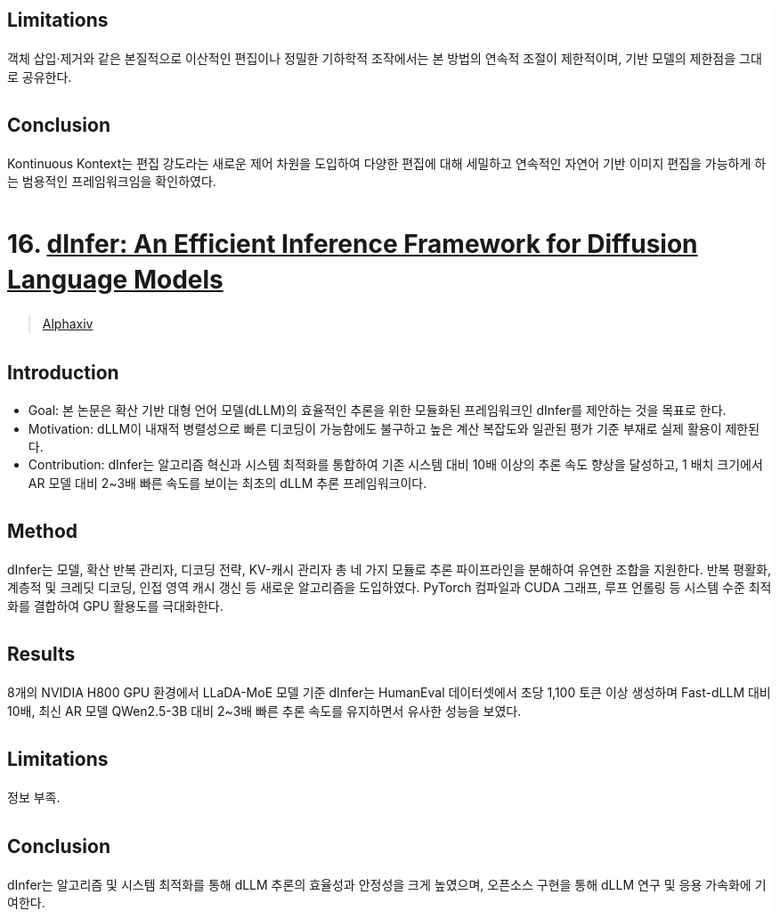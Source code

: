 ## Limitations  
객체 삽입·제거와 같은 본질적으로 이산적인 편집이나 정밀한 기하학적 조작에서는 본 방법의 연속적 조절이 제한적이며, 기반 모델의 제한점을 그대로 공유한다.  

## Conclusion  
Kontinuous Kontext는 편집 강도라는 새로운 제어 차원을 도입하여 다양한 편집에 대해 세밀하고 연속적인 자연어 기반 이미지 편집을 가능하게 하는 범용적인 프레임워크임을 확인하였다.

# 16. [dInfer: An Efficient Inference Framework for Diffusion Language Models](https://arxiv.org/abs/2510.08666)

> [Alphaxiv](https://www.alphaxiv.org/ko/overview/2510.08666)

## Introduction
- Goal: 본 논문은 확산 기반 대형 언어 모델(dLLM)의 효율적인 추론을 위한 모듈화된 프레임워크인 dInfer를 제안하는 것을 목표로 한다.  
- Motivation: dLLM이 내재적 병렬성으로 빠른 디코딩이 가능함에도 불구하고 높은 계산 복잡도와 일관된 평가 기준 부재로 실제 활용이 제한된다.  
- Contribution: dInfer는 알고리즘 혁신과 시스템 최적화를 통합하여 기존 시스템 대비 10배 이상의 추론 속도 향상을 달성하고, 1 배치 크기에서 AR 모델 대비 2~3배 빠른 속도를 보이는 최초의 dLLM 추론 프레임워크이다.  

## Method  
dInfer는 모델, 확산 반복 관리자, 디코딩 전략, KV-캐시 관리자 총 네 가지 모듈로 추론 파이프라인을 분해하여 유연한 조합을 지원한다. 반복 평활화, 계층적 및 크레딧 디코딩, 인접 영역 캐시 갱신 등 새로운 알고리즘을 도입하였다. PyTorch 컴파일과 CUDA 그래프, 루프 언롤링 등 시스템 수준 최적화를 결합하여 GPU 활용도를 극대화한다.  

## Results  
8개의 NVIDIA H800 GPU 환경에서 LLaDA-MoE 모델 기준 dInfer는 HumanEval 데이터셋에서 초당 1,100 토큰 이상 생성하며 Fast-dLLM 대비 10배, 최신 AR 모델 QWen2.5-3B 대비 2~3배 빠른 추론 속도를 유지하면서 유사한 성능을 보였다.  

## Limitations  
정보 부족.  

## Conclusion  
dInfer는 알고리즘 및 시스템 최적화를 통해 dLLM 추론의 효율성과 안정성을 크게 높였으며, 오픈소스 구현을 통해 dLLM 연구 및 응용 가속화에 기여한다.
